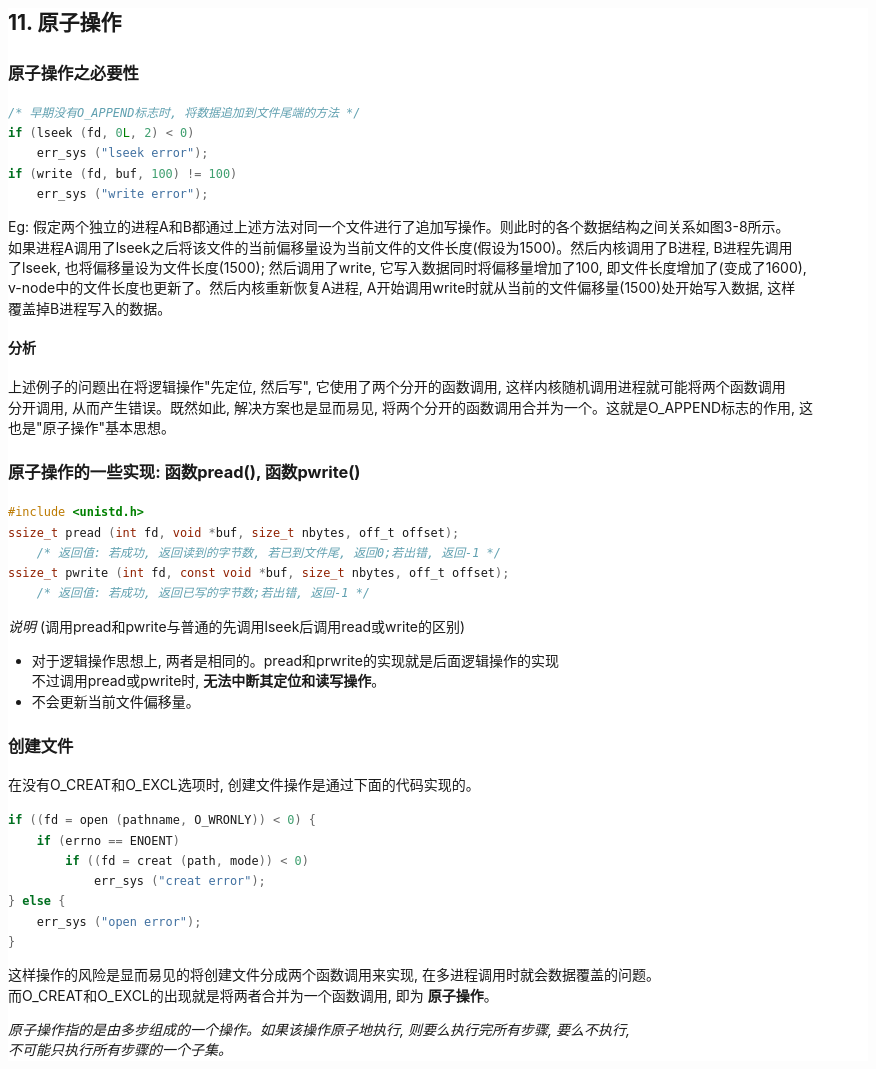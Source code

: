 ## 11. 原子操作
### 原子操作之必要性

```c
/* 早期没有O_APPEND标志时, 将数据追加到文件尾端的方法 */
if (lseek (fd, 0L, 2) < 0)
    err_sys ("lseek error");
if (write (fd, buf, 100) != 100)
    err_sys ("write error");
```

Eg: 假定两个独立的进程A和B都通过上述方法对同一个文件进行了追加写操作。则此时的各个数据结构之间关系如图3-8所示。  
如果进程A调用了lseek之后将该文件的当前偏移量设为当前文件的文件长度(假设为1500)。然后内核调用了B进程, B进程先调用  
了lseek, 也将偏移量设为文件长度(1500); 然后调用了write, 它写入数据同时将偏移量增加了100, 即文件长度增加了(变成了1600),  
v-node中的文件长度也更新了。然后内核重新恢复A进程, A开始调用write时就从当前的文件偏移量(1500)处开始写入数据, 这样  
覆盖掉B进程写入的数据。

#### 分析
上述例子的问题出在将逻辑操作"先定位, 然后写", 它使用了两个分开的函数调用, 这样内核随机调用进程就可能将两个函数调用  
分开调用, 从而产生错误。既然如此, 解决方案也是显而易见, 将两个分开的函数调用合并为一个。这就是O_APPEND标志的作用, 这  
也是"原子操作"基本思想。

### 原子操作的一些实现: 函数pread(), 函数pwrite()

```c
#include <unistd.h>
ssize_t pread (int fd, void *buf, size_t nbytes, off_t offset);
    /* 返回值: 若成功, 返回读到的字节数, 若已到文件尾, 返回0;若出错, 返回-1 */
ssize_t pwrite (int fd, const void *buf, size_t nbytes, off_t offset);
    /* 返回值: 若成功, 返回已写的字节数;若出错, 返回-1 */
```
*说明* (调用pread和pwrite与普通的先调用lseek后调用read或write的区别)
- 对于逻辑操作思想上, 两者是相同的。pread和prwrite的实现就是后面逻辑操作的实现  
不过调用pread或pwrite时, **无法中断其定位和读写操作**。
- 不会更新当前文件偏移量。

### 创建文件
在没有O_CREAT和O_EXCL选项时, 创建文件操作是通过下面的代码实现的。  
```c
if ((fd = open (pathname, O_WRONLY)) < 0) {
    if (errno == ENOENT)
        if ((fd = creat (path, mode)) < 0)
            err_sys ("creat error");
} else {
    err_sys ("open error");
}
```
这样操作的风险是显而易见的将创建文件分成两个函数调用来实现, 在多进程调用时就会数据覆盖的问题。  
而O_CREAT和O_EXCL的出现就是将两者合并为一个函数调用, 即为 **原子操作**。

*原子操作指的是由多步组成的一个操作。如果该操作原子地执行, 则要么执行完所有步骤, 要么不执行,   
不可能只执行所有步骤的一个子集。*
